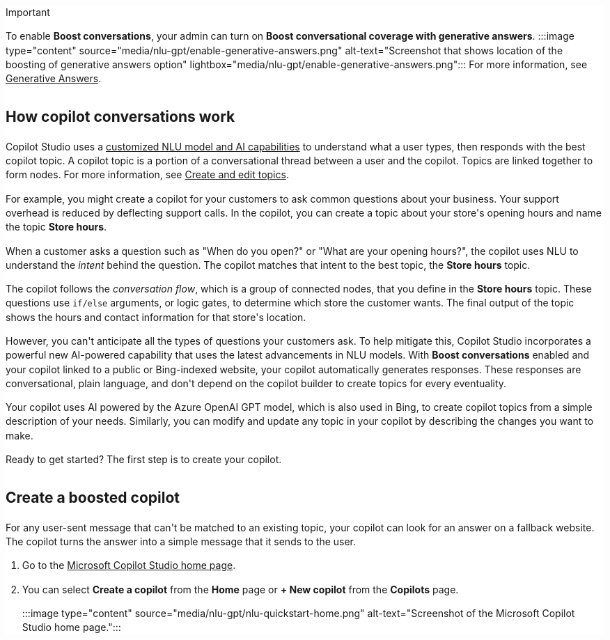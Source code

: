 > [!IMPORTANT]
> To enable **Boost conversations**, your admin can turn on **Boost conversational coverage with generative answers**.
> :::image type="content" source="media/nlu-gpt/enable-generative-answers.png" alt-text="Screenshot that shows location of the boosting of generative answers option" lightbox="media/nlu-gpt/enable-generative-answers.png":::
> For more information, see [Generative Answers](nlu-boost-conversations.md).

## How copilot conversations work

Copilot Studio uses a [customized NLU model and AI capabilities](advanced-ai-features.md#ai-models-in-microsoft-copilot-studio---background) to understand what a user types, then responds with the best copilot topic. A copilot topic is a portion of a conversational thread between a user and the copilot. Topics are linked together to form nodes. For more information, see [Create and edit topics](authoring-create-edit-topics.md).

For example, you might create a copilot for your customers to ask common questions about your business. Your support overhead is reduced by deflecting support calls. In the copilot, you can create a topic about your store's opening hours and name the topic **Store hours**.

When a customer asks a question such as "When do you open?" or "What are your opening hours?", the copilot uses NLU to understand the _intent_ behind the question. The copilot matches that intent to the best topic, the **Store hours** topic.

The copilot follows the _conversation flow_, which is a group of connected nodes, that you define in the **Store hours** topic. These questions use `if/else` arguments, or logic gates, to determine which store the customer wants. The final output of the topic shows the hours and contact information for that store's location.  

However, you can't anticipate all the types of questions your customers ask. To help mitigate this, Copilot Studio incorporates a powerful new AI-powered capability that uses the latest advancements in NLU models. With **Boost conversations** enabled and your copilot linked to a public or Bing-indexed website, your copilot automatically generates responses. These responses are conversational, plain language, and don't depend on the copilot builder to create topics for every eventuality.

Your copilot uses AI powered by the Azure OpenAI GPT model, which is also used in Bing, to create copilot topics from a simple description of your needs. Similarly, you can modify and update any topic in your copilot by describing the changes you want to make.

Ready to get started? The first step is to create your copilot.

## Create a boosted copilot

For any user-sent message that can't be matched to an existing topic, your copilot can look for an answer on a fallback website. The copilot turns the answer into a simple message that it sends to the user.

1. Go to the [Microsoft Copilot Studio home page](https://web.powerva.microsoft.com/).

1. You can select **Create a copilot** from the **Home** page or **+ New copilot** from the **Copilots** page.

   :::image type="content" source="media/nlu-gpt/nlu-quickstart-home.png" alt-text="Screenshot of the Microsoft Copilot Studio home page.":::
